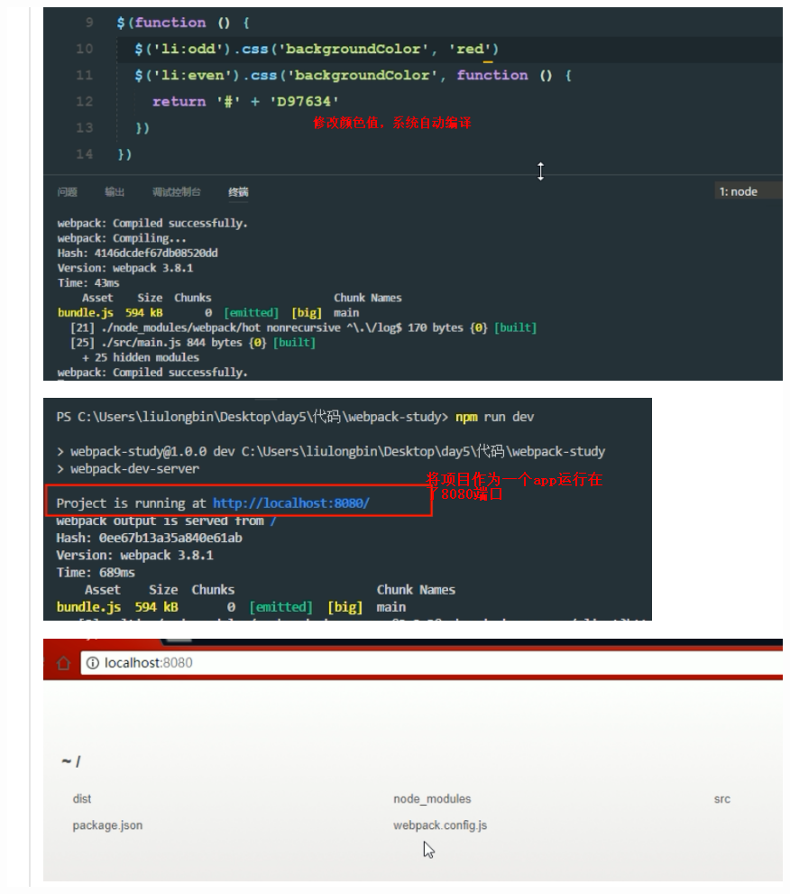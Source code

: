    > ![1542384558813](assets/1542384558813.png)
   >
   > ![1542384625202](assets/1542384625202.png)
   >
   > ![1542384661548](assets/1542384661548.png)
   >